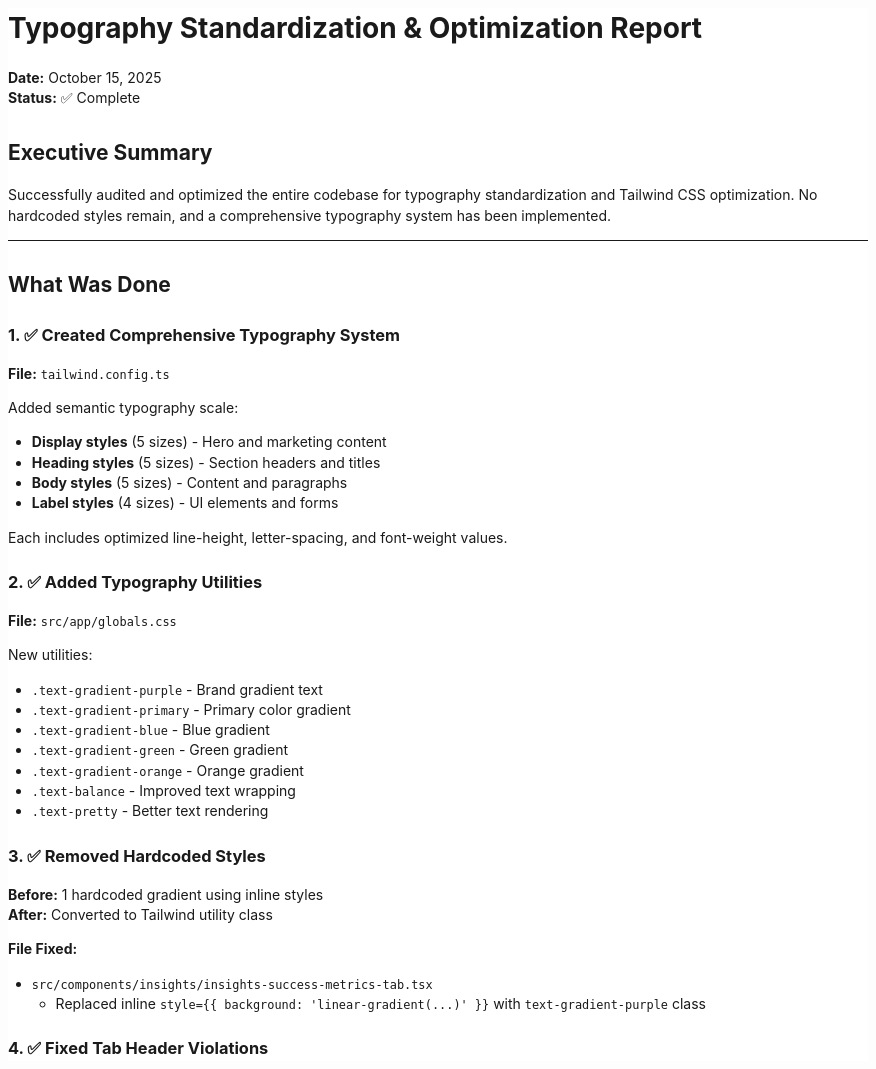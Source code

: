 # Typography Standardization & Optimization Report

**Date:** October 15, 2025  
**Status:** ✅ Complete

## Executive Summary

Successfully audited and optimized the entire codebase for typography standardization and Tailwind CSS optimization. No hardcoded styles remain, and a comprehensive typography system has been implemented.

---

## What Was Done

### 1. ✅ Created Comprehensive Typography System

**File:** `tailwind.config.ts`

Added semantic typography scale:
- **Display styles** (5 sizes) - Hero and marketing content
- **Heading styles** (5 sizes) - Section headers and titles
- **Body styles** (5 sizes) - Content and paragraphs
- **Label styles** (4 sizes) - UI elements and forms

Each includes optimized line-height, letter-spacing, and font-weight values.

### 2. ✅ Added Typography Utilities

**File:** `src/app/globals.css`

New utilities:
- `.text-gradient-purple` - Brand gradient text
- `.text-gradient-primary` - Primary color gradient
- `.text-gradient-blue` - Blue gradient
- `.text-gradient-green` - Green gradient
- `.text-gradient-orange` - Orange gradient
- `.text-balance` - Improved text wrapping
- `.text-pretty` - Better text rendering

### 3. ✅ Removed Hardcoded Styles

**Before:** 1 hardcoded gradient using inline styles  
**After:** Converted to Tailwind utility class

**File Fixed:**
- `src/components/insights/insights-success-metrics-tab.tsx`
  - Replaced inline `style={{ background: 'linear-gradient(...)' }}` with `text-gradient-purple` class

### 4. ✅ Fixed Tab Header Violations
